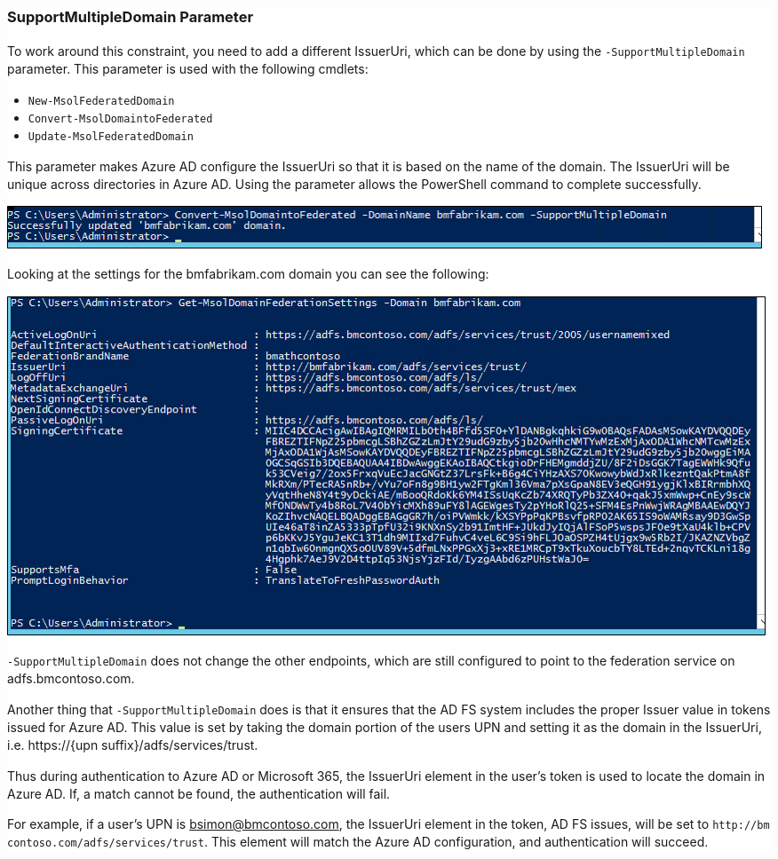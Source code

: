 ### SupportMultipleDomain Parameter
To work around this constraint, you need to add a different IssuerUri, which can be done by using the `-SupportMultipleDomain` parameter.  This parameter is used with the following cmdlets:

* `New-MsolFederatedDomain`
* `Convert-MsolDomaintoFederated`
* `Update-MsolFederatedDomain`

This parameter makes Azure AD configure the IssuerUri so that it is based on the name of the domain.  The IssuerUri will be unique across directories in Azure AD.  Using the parameter allows the PowerShell command to complete successfully.

![Federation error](./media/how-to-connect-install-multiple-domains/convert.png)

Looking at the settings for the bmfabrikam.com domain you can see the following:

![Federation error](./media/how-to-connect-install-multiple-domains/settings.png)

`-SupportMultipleDomain` does not change the other endpoints, which are still configured to point to the federation service on adfs.bmcontoso.com.

Another thing that `-SupportMultipleDomain` does is that it ensures that the AD FS system includes the proper Issuer value in tokens issued for Azure AD. This value is set by taking the domain portion of the users UPN and setting it as the domain in the IssuerUri, i.e. https://{upn suffix}/adfs/services/trust.

Thus during authentication to Azure AD or Microsoft 365, the IssuerUri element in the user’s token is used to locate the domain in Azure AD. If, a match cannot be found, the authentication will fail.

For example, if a user’s UPN is bsimon@bmcontoso.com, the IssuerUri element in the token, AD FS issues, will be set to `http://bmcontoso.com/adfs/services/trust`. This element will match the Azure AD configuration, and authentication will succeed.
